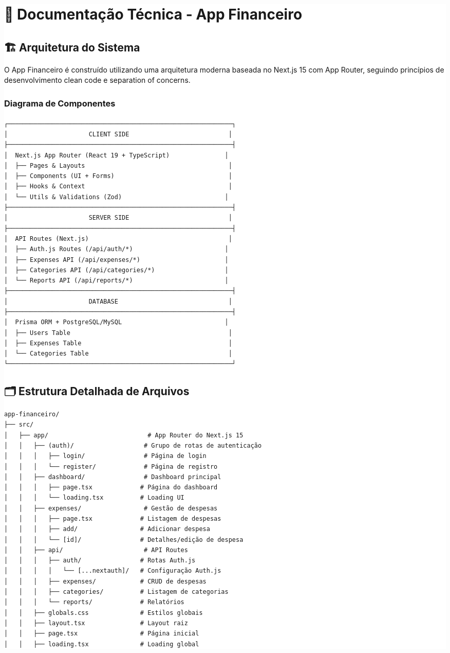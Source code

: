# 📖 Documentação Técnica - App Financeiro

## 🏗️ Arquitetura do Sistema

O App Financeiro é construído utilizando uma arquitetura moderna baseada no Next.js 15 com App Router, seguindo princípios de desenvolvimento clean code e separation of concerns.

### Diagrama de Componentes

```
┌─────────────────────────────────────────────────────────────┐
│                      CLIENT SIDE                           │
├─────────────────────────────────────────────────────────────┤
│  Next.js App Router (React 19 + TypeScript)               │
│  ├── Pages & Layouts                                       │
│  ├── Components (UI + Forms)                               │
│  ├── Hooks & Context                                       │
│  └── Utils & Validations (Zod)                            │
├─────────────────────────────────────────────────────────────┤
│                      SERVER SIDE                           │
├─────────────────────────────────────────────────────────────┤
│  API Routes (Next.js)                                      │
│  ├── Auth.js Routes (/api/auth/*)                         │
│  ├── Expenses API (/api/expenses/*)                       │
│  ├── Categories API (/api/categories/*)                   │
│  └── Reports API (/api/reports/*)                         │
├─────────────────────────────────────────────────────────────┤
│                      DATABASE                              │
├─────────────────────────────────────────────────────────────┤
│  Prisma ORM + PostgreSQL/MySQL                            │
│  ├── Users Table                                           │
│  ├── Expenses Table                                        │
│  └── Categories Table                                      │
└─────────────────────────────────────────────────────────────┘
```

## 🗂️ Estrutura Detalhada de Arquivos

```
app-financeiro/
├── src/
│   ├── app/                           # App Router do Next.js 15
│   │   ├── (auth)/                   # Grupo de rotas de autenticação
│   │   │   ├── login/                # Página de login
│   │   │   └── register/             # Página de registro
│   │   ├── dashboard/                # Dashboard principal
│   │   │   ├── page.tsx             # Página do dashboard
│   │   │   └── loading.tsx          # Loading UI
│   │   ├── expenses/                 # Gestão de despesas
│   │   │   ├── page.tsx             # Listagem de despesas
│   │   │   ├── add/                 # Adicionar despesa
│   │   │   └── [id]/                # Detalhes/edição de despesa
│   │   ├── api/                      # API Routes
│   │   │   ├── auth/                # Rotas Auth.js
│   │   │   │   └── [...nextauth]/   # Configuração Auth.js
│   │   │   ├── expenses/            # CRUD de despesas
│   │   │   ├── categories/          # Listagem de categorias
│   │   │   └── reports/             # Relatórios
│   │   ├── globals.css              # Estilos globais
│   │   ├── layout.tsx               # Layout raiz
│   │   ├── page.tsx                 # Página inicial
│   │   ├── loading.tsx              # Loading global
```